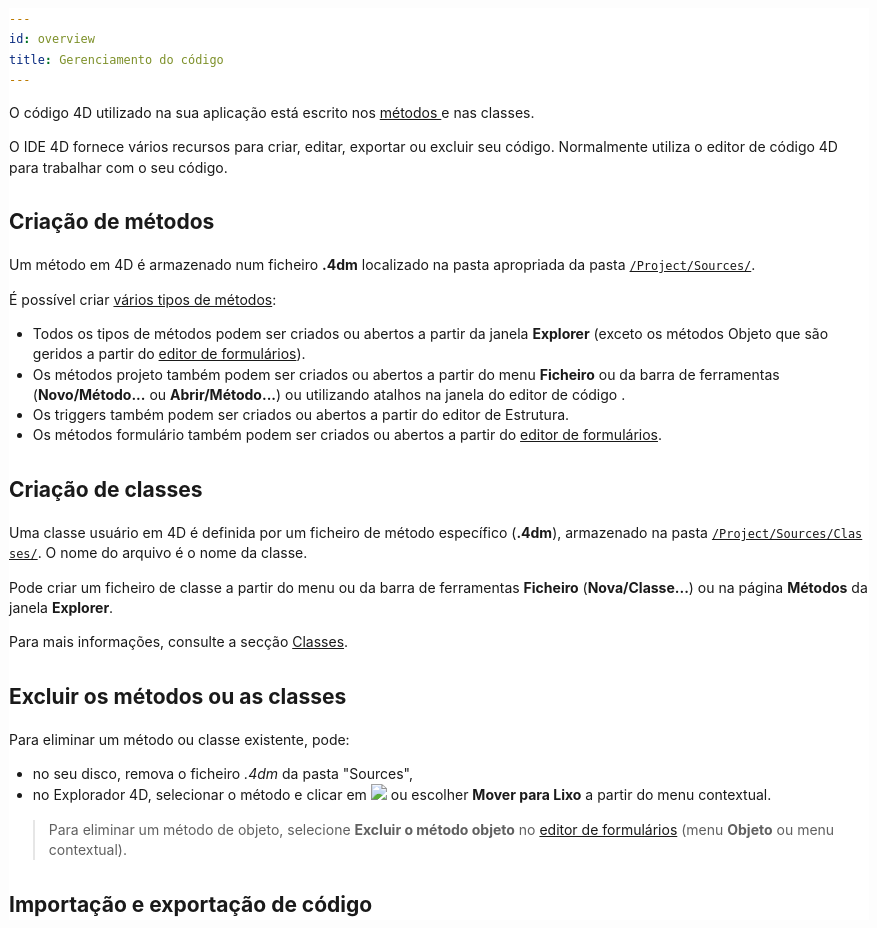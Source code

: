 ```yaml
---
id: overview
title: Gerenciamento do código
---
```



O código 4D utilizado na sua aplicação está escrito nos [métodos ](../Concepts/methods.md) e nas classes[](../Concepts/classes.md).

O IDE 4D fornece vários recursos para criar, editar, exportar ou excluir seu código. Normalmente utiliza o editor de código 4D [](write-class-method.md) para trabalhar com o seu código.


## Criação de métodos

Um método em 4D é armazenado num ficheiro **.4dm** localizado na pasta apropriada da pasta [`/Project/Sources/`](../Project/architecture.md#sources).

É possível criar [vários tipos de métodos](../Concepts/methods.md):

- Todos os tipos de métodos podem ser criados ou abertos a partir da janela **Explorer** (exceto os métodos Objeto que são geridos a partir do [editor de formulários](../FormEditor/formEditor.md)).
- Os métodos projeto também podem ser criados ou abertos a partir do menu **Ficheiro** ou da barra de ferramentas (**Novo/Método...** ou **Abrir/Método...**) ou utilizando atalhos na janela do editor de código [](write-class-method.md#shortcuts).
- Os triggers também podem ser criados ou abertos a partir do editor de Estrutura.
- Os métodos formulário também podem ser criados ou abertos a partir do [editor de formulários](../FormEditor/formEditor.md).

## Criação de classes

Uma classe usuário em 4D é definida por um ficheiro de método específico (**.4dm**), armazenado na pasta [`/Project/Sources/Classes/`](../Project/architecture.md#sources). O nome do arquivo é o nome da classe.

Pode criar um ficheiro de classe a partir do menu ou da barra de ferramentas **Ficheiro** (**Nova/Classe...**) ou na página **Métodos** da janela **Explorer**.

Para mais informações, consulte a secção [Classes](../Concepts/classes.md).


## Excluir os métodos ou as classes

Para eliminar um método ou classe existente, pode:

- no seu disco, remova o ficheiro *.4dm* da pasta "Sources",
- no Explorador 4D, selecionar o método e clicar em ![](../assets/en/Users/MinussNew.png) ou escolher **Mover para Lixo** a partir do menu contextual.

> Para eliminar um método de objeto, selecione **Excluir o método objeto** no [editor de formulários](../FormEditor/formEditor.md) (menu **Objeto** ou menu contextual).


## Importação e exportação de código
